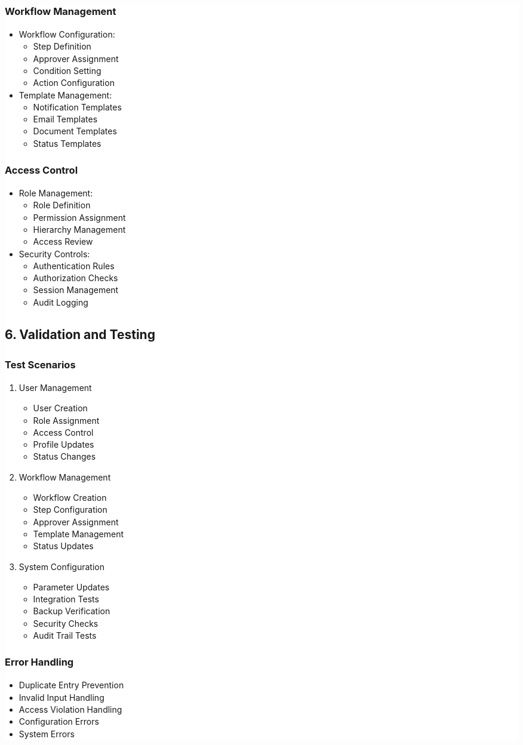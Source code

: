 ### Workflow Management
- Workflow Configuration:
  - Step Definition
  - Approver Assignment
  - Condition Setting
  - Action Configuration
- Template Management:
  - Notification Templates
  - Email Templates
  - Document Templates
  - Status Templates

### Access Control
- Role Management:
  - Role Definition
  - Permission Assignment
  - Hierarchy Management
  - Access Review
- Security Controls:
  - Authentication Rules
  - Authorization Checks
  - Session Management
  - Audit Logging

## 6. Validation and Testing

### Test Scenarios
1. User Management
   - User Creation
   - Role Assignment
   - Access Control
   - Profile Updates
   - Status Changes

2. Workflow Management
   - Workflow Creation
   - Step Configuration
   - Approver Assignment
   - Template Management
   - Status Updates

3. System Configuration
   - Parameter Updates
   - Integration Tests
   - Backup Verification
   - Security Checks
   - Audit Trail Tests

### Error Handling
- Duplicate Entry Prevention
- Invalid Input Handling
- Access Violation Handling
- Configuration Errors
- System Errors
